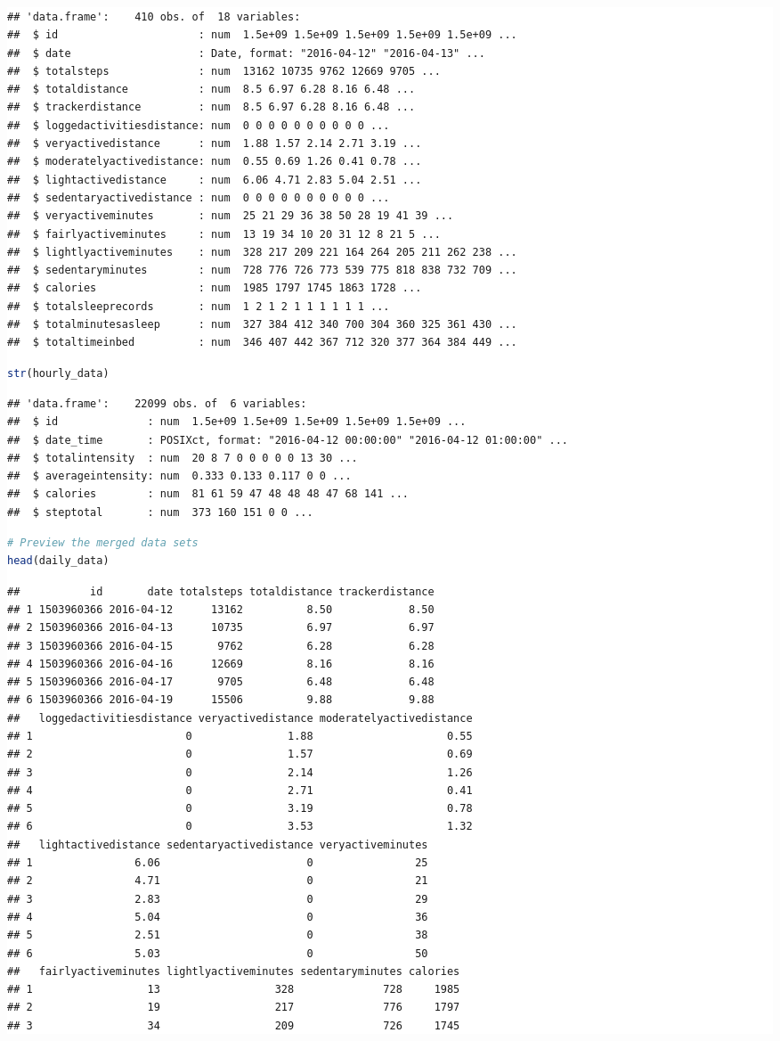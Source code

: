 ```
## 'data.frame':	410 obs. of  18 variables:
##  $ id                      : num  1.5e+09 1.5e+09 1.5e+09 1.5e+09 1.5e+09 ...
##  $ date                    : Date, format: "2016-04-12" "2016-04-13" ...
##  $ totalsteps              : num  13162 10735 9762 12669 9705 ...
##  $ totaldistance           : num  8.5 6.97 6.28 8.16 6.48 ...
##  $ trackerdistance         : num  8.5 6.97 6.28 8.16 6.48 ...
##  $ loggedactivitiesdistance: num  0 0 0 0 0 0 0 0 0 0 ...
##  $ veryactivedistance      : num  1.88 1.57 2.14 2.71 3.19 ...
##  $ moderatelyactivedistance: num  0.55 0.69 1.26 0.41 0.78 ...
##  $ lightactivedistance     : num  6.06 4.71 2.83 5.04 2.51 ...
##  $ sedentaryactivedistance : num  0 0 0 0 0 0 0 0 0 0 ...
##  $ veryactiveminutes       : num  25 21 29 36 38 50 28 19 41 39 ...
##  $ fairlyactiveminutes     : num  13 19 34 10 20 31 12 8 21 5 ...
##  $ lightlyactiveminutes    : num  328 217 209 221 164 264 205 211 262 238 ...
##  $ sedentaryminutes        : num  728 776 726 773 539 775 818 838 732 709 ...
##  $ calories                : num  1985 1797 1745 1863 1728 ...
##  $ totalsleeprecords       : num  1 2 1 2 1 1 1 1 1 1 ...
##  $ totalminutesasleep      : num  327 384 412 340 700 304 360 325 361 430 ...
##  $ totaltimeinbed          : num  346 407 442 367 712 320 377 364 384 449 ...
```

``` r
str(hourly_data)
```

```
## 'data.frame':	22099 obs. of  6 variables:
##  $ id              : num  1.5e+09 1.5e+09 1.5e+09 1.5e+09 1.5e+09 ...
##  $ date_time       : POSIXct, format: "2016-04-12 00:00:00" "2016-04-12 01:00:00" ...
##  $ totalintensity  : num  20 8 7 0 0 0 0 0 13 30 ...
##  $ averageintensity: num  0.333 0.133 0.117 0 0 ...
##  $ calories        : num  81 61 59 47 48 48 48 47 68 141 ...
##  $ steptotal       : num  373 160 151 0 0 ...
```

``` r
# Preview the merged data sets
head(daily_data)
```

```
##           id       date totalsteps totaldistance trackerdistance
## 1 1503960366 2016-04-12      13162          8.50            8.50
## 2 1503960366 2016-04-13      10735          6.97            6.97
## 3 1503960366 2016-04-15       9762          6.28            6.28
## 4 1503960366 2016-04-16      12669          8.16            8.16
## 5 1503960366 2016-04-17       9705          6.48            6.48
## 6 1503960366 2016-04-19      15506          9.88            9.88
##   loggedactivitiesdistance veryactivedistance moderatelyactivedistance
## 1                        0               1.88                     0.55
## 2                        0               1.57                     0.69
## 3                        0               2.14                     1.26
## 4                        0               2.71                     0.41
## 5                        0               3.19                     0.78
## 6                        0               3.53                     1.32
##   lightactivedistance sedentaryactivedistance veryactiveminutes
## 1                6.06                       0                25
## 2                4.71                       0                21
## 3                2.83                       0                29
## 4                5.04                       0                36
## 5                2.51                       0                38
## 6                5.03                       0                50
##   fairlyactiveminutes lightlyactiveminutes sedentaryminutes calories
## 1                  13                  328              728     1985
## 2                  19                  217              776     1797
## 3                  34                  209              726     1745
```